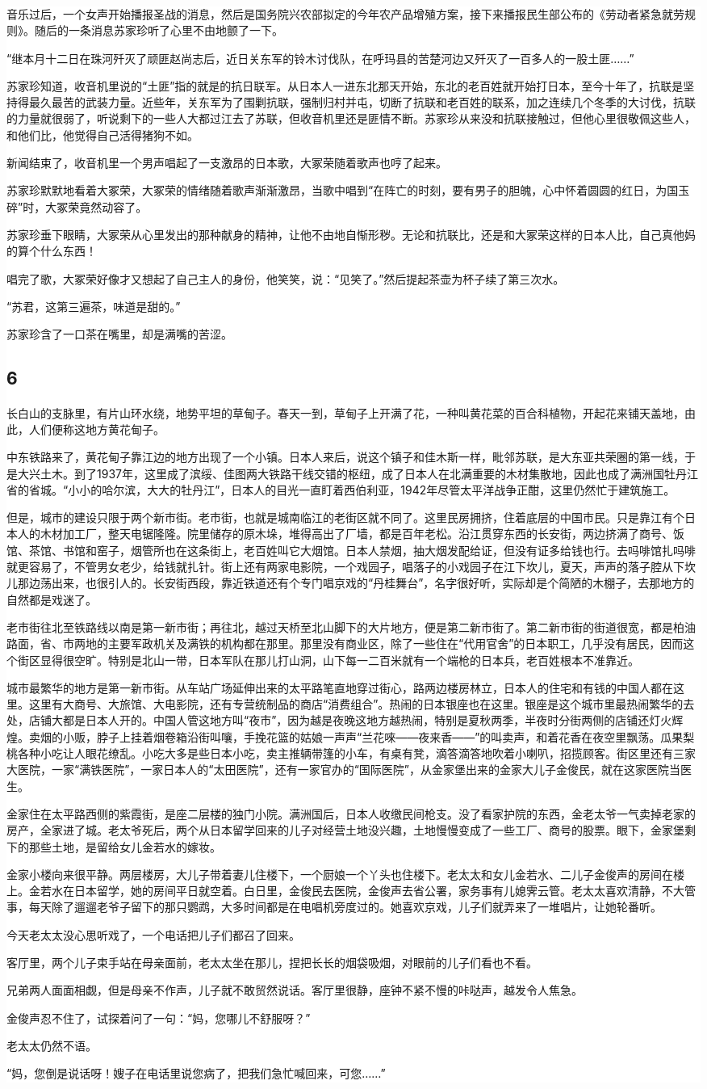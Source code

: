 音乐过后，一个女声开始播报圣战的消息，然后是国务院兴农部拟定的今年农产品增殖方案，接下来播报民生部公布的《劳动者紧急就劳规则》。随后的一条消息苏家珍听了心里不由地颤了一下。

“继本月十二日在珠河歼灭了顽匪赵尚志后，近日关东军的铃木讨伐队，在呼玛县的苦楚河边又歼灭了一百多人的一股土匪……”

苏家珍知道，收音机里说的“土匪”指的就是的抗日联军。从日本人一进东北那天开始，东北的老百姓就开始打日本，至今十年了，抗联是坚持得最久最苦的武装力量。近些年，关东军为了围剿抗联，强制归村并屯，切断了抗联和老百姓的联系，加之连续几个冬季的大讨伐，抗联的力量就很弱了，听说剩下的一些人大都过江去了苏联，但收音机里还是匪情不断。苏家珍从来没和抗联接触过，但他心里很敬佩这些人，和他们比，他觉得自己活得猪狗不如。

新闻结束了，收音机里一个男声唱起了一支激昂的日本歌，大冢荣随着歌声也哼了起来。

苏家珍默默地看着大冢荣，大冢荣的情绪随着歌声渐渐激昂，当歌中唱到“在阵亡的时刻，要有男子的胆魄，心中怀着圆圆的红日，为国玉碎”时，大冢荣竟然动容了。

苏家珍垂下眼睛，大冢荣从心里发出的那种献身的精神，让他不由地自惭形秽。无论和抗联比，还是和大冢荣这样的日本人比，自己真他妈的算个什么东西！

唱完了歌，大冢荣好像才又想起了自己主人的身份，他笑笑，说：“见笑了。”然后提起茶壶为杯子续了第三次水。

“苏君，这第三遍茶，味道是甜的。”

苏家珍含了一口茶在嘴里，却是满嘴的苦涩。



## 6 

<div class="content">

长白山的支脉里，有片山环水绕，地势平坦的草甸子。春天一到，草甸子上开满了花，一种叫黄花菜的百合科植物，开起花来铺天盖地，由此，人们便称这地方黄花甸子。

中东铁路来了，黄花甸子靠江边的地方出现了一个小镇。日本人来后，说这个镇子和佳木斯一样，毗邻苏联，是大东亚共荣圈的第一线，于是大兴土木。到了1937年，这里成了滨绥、佳图两大铁路干线交错的枢纽，成了日本人在北满重要的木材集散地，因此也成了满洲国牡丹江省的省城。“小小的哈尔滨，大大的牡丹江”，日本人的目光一直盯着西伯利亚，1942年尽管太平洋战争正酣，这里仍然忙于建筑施工。

但是，城市的建设只限于两个新市街。老市街，也就是城南临江的老街区就不同了。这里民房拥挤，住着底层的中国市民。只是靠江有个日本人的木材加工厂，整天电锯隆隆。院里储存的原木垛，堆得高出了厂墙，都是百年老松。沿江贯穿东西的长安街，两边挤满了商号、饭馆、茶馆、书馆和窑子，烟管所也在这条街上，老百姓叫它大烟馆。日本人禁烟，抽大烟发配给证，但没有证多给钱也行。去吗啡馆扎吗啡就更容易了，不管男女老少，给钱就扎针。街上还有两家电影院，一个戏园子，唱落子的小戏园子在江下坎儿，夏天，声声的落子腔从下坎儿那边荡出来，也很引人的。长安街西段，靠近铁道还有个专门唱京戏的“丹桂舞台”，名字很好听，实际却是个简陋的木棚子，去那地方的自然都是戏迷了。

老市街往北至铁路线以南是第一新市街；再往北，越过天桥至北山脚下的大片地方，便是第二新市街了。第二新市街的街道很宽，都是柏油路面，省、市两地的主要军政机关及满铁的机构都在那里。那里没有商业区，除了一些住在“代用官舍”的日本职工，几乎没有居民，因而这个街区显得很空旷。特别是北山一带，日本军队在那儿打山洞，山下每一二百米就有一个端枪的日本兵，老百姓根本不准靠近。

城市最繁华的地方是第一新市街。从车站广场延伸出来的太平路笔直地穿过街心，路两边楼房林立，日本人的住宅和有钱的中国人都在这里。这里有大商号、大旅馆、大电影院，还有专营统制品的商店“消费组合”。热闹的日本银座也在这里。银座是这个城市里最热闹繁华的去处，店铺大都是日本人开的。中国人管这地方叫“夜市”，因为越是夜晚这地方越热闹，特别是夏秋两季，半夜时分街两侧的店铺还灯火辉煌。卖烟的小贩，脖子上挂着烟卷箱沿街叫嚷，手挽花篮的姑娘一声声“兰花唻——夜来香——”的叫卖声，和着花香在夜空里飘荡。瓜果梨桃各种小吃让人眼花缭乱。小吃大多是些日本小吃，卖主推辆带篷的小车，有桌有凳，滴答滴答地吹着小喇叭，招揽顾客。街区里还有三家大医院，一家“满铁医院”，一家日本人的“太田医院”，还有一家官办的“国际医院”，从金家堡出来的金家大儿子金俊民，就在这家医院当医生。

金家住在太平路西侧的紫霞街，是座二层楼的独门小院。满洲国后，日本人收缴民间枪支。没了看家护院的东西，金老太爷一气卖掉老家的房产，全家进了城。老太爷死后，两个从日本留学回来的儿子对经营土地没兴趣，土地慢慢变成了一些工厂、商号的股票。眼下，金家堡剩下的那些土地，是留给女儿金若水的嫁妆。

金家小楼向来很平静。两层楼房，大儿子带着妻儿住楼下，一个厨娘一个丫头也住楼下。老太太和女儿金若水、二儿子金俊声的房间在楼上。金若水在日本留学，她的房间平日就空着。白日里，金俊民去医院，金俊声去省公署，家务事有儿媳霁云管。老太太喜欢清静，不大管事，每天除了遛遛老爷子留下的那只鹦鹉，大多时间都是在电唱机旁度过的。她喜欢京戏，儿子们就弄来了一堆唱片，让她轮番听。

今天老太太没心思听戏了，一个电话把儿子们都召了回来。

客厅里，两个儿子束手站在母亲面前，老太太坐在那儿，捏把长长的烟袋吸烟，对眼前的儿子们看也不看。

兄弟两人面面相觑，但是母亲不作声，儿子就不敢贸然说话。客厅里很静，座钟不紧不慢的咔哒声，越发令人焦急。

金俊声忍不住了，试探着问了一句：“妈，您哪儿不舒服呀？”

老太太仍然不语。

“妈，您倒是说话呀！嫂子在电话里说您病了，把我们急忙喊回来，可您……”
